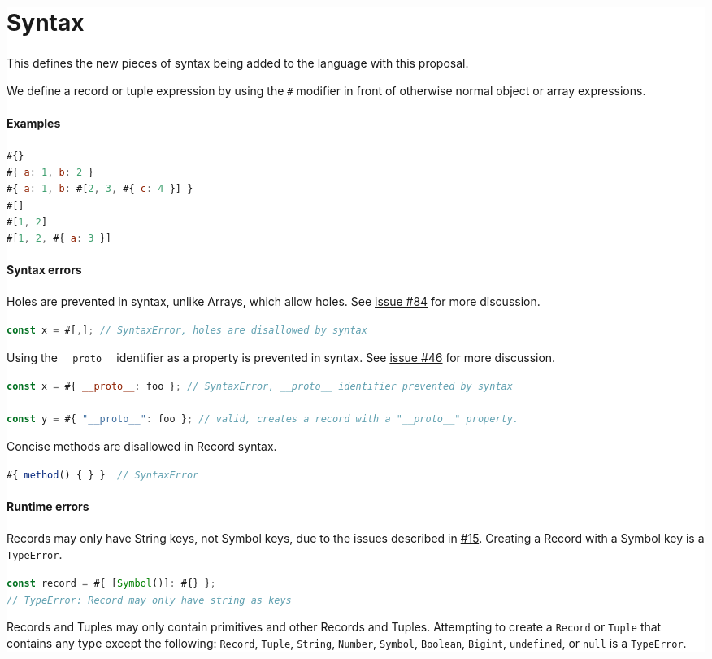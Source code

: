 # Syntax

This defines the new pieces of syntax being added to the language with this proposal.

We define a record or tuple expression by using the `#` modifier in front of otherwise normal object or array expressions.

#### Examples

```js
#{}
#{ a: 1, b: 2 }
#{ a: 1, b: #[2, 3, #{ c: 4 }] }
#[]
#[1, 2]
#[1, 2, #{ a: 3 }]
```

#### Syntax errors

Holes are prevented in syntax, unlike Arrays, which allow holes. See [issue #84](https://github.com/tc39/proposal-record-tuple/issues/84) for more discussion.

```js
const x = #[,]; // SyntaxError, holes are disallowed by syntax
```

Using the `__proto__` identifier as a property is prevented in syntax. See [issue #46](https://github.com/tc39/proposal-record-tuple/issues/46) for more discussion.

```js
const x = #{ __proto__: foo }; // SyntaxError, __proto__ identifier prevented by syntax

const y = #{ "__proto__": foo }; // valid, creates a record with a "__proto__" property.
```

Concise methods are disallowed in Record syntax.

```js
#{ method() { } }  // SyntaxError
```

#### Runtime errors

Records may only have String keys, not Symbol keys, due to the issues described in [#15](https://github.com/tc39/proposal-record-tuple/issues/15). Creating a Record with a Symbol key is a `TypeError`.

```js
const record = #{ [Symbol()]: #{} };
// TypeError: Record may only have string as keys
```

Records and Tuples may only contain primitives and other Records and Tuples. Attempting to create a `Record` or `Tuple` that contains any type except the following: `Record`, `Tuple`, `String`, `Number`, `Symbol`, `Boolean`, `Bigint`, `undefined`, or `null` is a `TypeError`.
